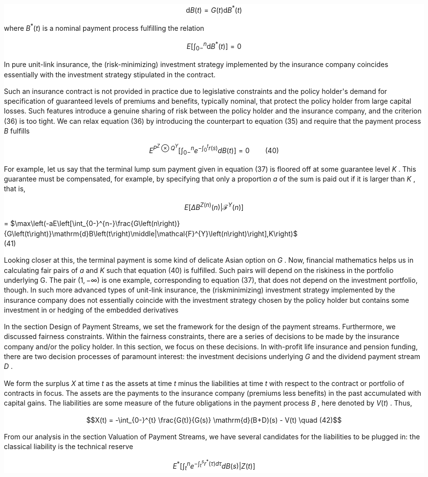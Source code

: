$$\mathrm{d}B\left(t\right) = G\left(t\right)\mathrm{d}B^*\left(t\right) \tag{38}$$

where  $B^*(t)$  is a nominal payment process fulfilling the relation

$$E\left[\int_{0-}^{n} \mathrm{d}B^{*}\left(t\right)\right] = 0\tag{39}$$

In pure unit-link insurance, the (risk-minimizing) investment strategy implemented by the insurance company coincides essentially with the investment strategy stipulated in the contract.

Such an insurance contract is not provided in practice due to legislative constraints and the policy holder's demand for specification of guaranteed levels of premiums and benefits, typically nominal, that protect the policy holder from large capital losses. Such features introduce a genuine sharing of risk between the policy holder and the insurance company, and the criterion  $(36)$  is too tight. We can relax equation  $(36)$  by introducing the counterpart to equation (35) and require that the payment process  $B$ fulfills

$$E^{P^{Z}\otimes Q^{Y}}\left[\int_{0-}^{n}e^{-\int_{0}^{t}r(s)}dB\left(t\right)\right]=0\qquad(40)$$

For example, let us say that the terminal lump sum payment given in equation  $(37)$  is floored off at some guarantee level  $K$ . This guarantee must be compensated, for example, by specifying that only a proportion  $a$  of the sum is paid out if it is larger than  $K$ , that is,

$$E\left[\Delta B^{Z(n)}\left(n\right)\middle|\mathcal{F}^{Y}\left(n\right)\right]$$
  
=  $\max\left(-aE\left[\int_{0-}^{n-}\frac{G\left(n\right)}{G\left(t\right)}\mathrm{d}B\left(t\right)\middle|\mathcal{F}^{Y}\left(n\right)\right],K\right)$   
(41)

Looking closer at this, the terminal payment is some kind of delicate Asian option on  $G$ . Now, financial mathematics helps us in calculating fair pairs of  $a$  and  $K$  such that equation (40) is fulfilled. Such pairs will depend on the riskiness in the portfolio underlying G. The pair  $(1, -\infty)$  is one example, corresponding to equation (37), that does not depend on the investment portfolio, though. In such more advanced types of unit-link insurance, the (riskminimizing) investment strategy implemented by the insurance company does not essentially coincide with the investment strategy chosen by the policy holder but contains some investment in or hedging of the embedded derivatives

In the section Design of Payment Streams, we set the framework for the design of the payment streams. Furthermore, we discussed fairness constraints. Within the fairness constraints, there are a series of decisions to be made by the insurance company and/or the policy holder. In this section, we focus on these decisions. In with-profit life insurance and pension funding, there are two decision processes of paramount interest: the investment decisions underlying  $G$  and the dividend payment stream  $D$ .

We form the surplus  $X$  at time  $t$  as the assets at time  $t$  minus the liabilities at time  $t$  with respect to the contract or portfolio of contracts in focus. The assets are the payments to the insurance company (premiums less benefits) in the past accumulated with capital gains. The liabilities are some measure of the future obligations in the payment process  $B$ , here denoted by  $V(t)$ . Thus,

$$X(t) = -\int_{0-}^{t} \frac{G(t)}{G(s)} \mathrm{d}(B+D)(s) - V(t) \quad (42)$$

From our analysis in the section Valuation of Payment Streams, we have several candidates for the liabilities to be plugged in: the classical liability is the technical reserve

$$E^* \left[ \left. \int_t^n e^{-\int_t^s r^*(\tau) d\tau} dB\left(s\right) \right| Z\left(t\right) \right] \tag{43}$$
